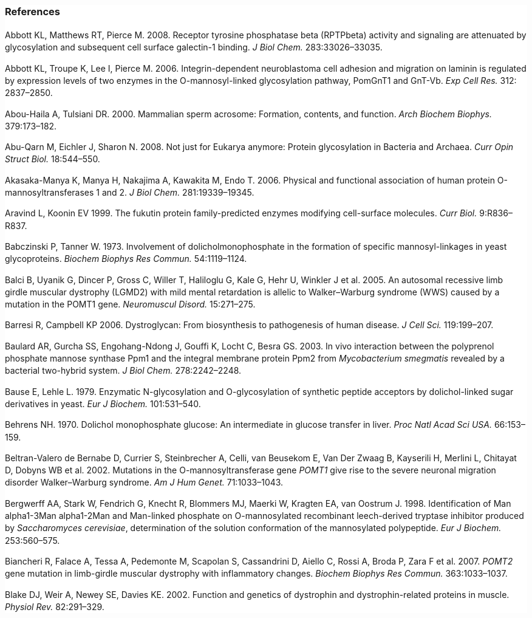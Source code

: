 ### References

Abbott KL, Matthews RT, Pierce M. 2008. Receptor tyrosine phosphatase beta (RPTPbeta) activity and signaling are attenuated by glycosylation and subsequent cell surface galectin-1 binding. *J Biol Chem.* 283:33026–33035.

Abbott KL, Troupe K, Lee I, Pierce M. 2006. Integrin-dependent neuroblastoma cell adhesion and migration on laminin is regulated by expression levels of two enzymes in the O-mannosyl-linked glycosylation pathway, PomGnT1 and GnT-Vb. *Exp Cell Res.* 312: 2837–2850.

Abou-Haila A, Tulsiani DR. 2000. Mammalian sperm acrosome: Formation, contents, and function. *Arch Biochem Biophys.* 379:173–182.

Abu-Qarn M, Eichler J, Sharon N. 2008. Not just for Eukarya anymore: Protein glycosylation in Bacteria and Archaea. *Curr Opin Struct Biol.* 18:544–550.

Akasaka-Manya K, Manya H, Nakajima A, Kawakita M, Endo T. 2006. Physical and functional association of human protein O-mannosyltransferases 1 and 2. *J Biol Chem.* 281:19339–19345.

Aravind L, Koonin EV 1999. The fukutin protein family-predicted enzymes modifying cell-surface molecules. *Curr Biol.* 9:R836–R837.

Babczinski P, Tanner W. 1973. Involvement of dolicholmonophosphate in the formation of specific mannosyl-linkages in yeast glycoproteins. *Biochem Biophys Res Commun.* 54:1119–1124.

Balci B, Uyanik G, Dincer P, Gross C, Willer T, Haliloglu G, Kale G, Hehr U, Winkler J et al. 2005. An autosomal recessive limb girdle muscular dystrophy (LGMD2) with mild mental retardation is allelic to Walker–Warburg syndrome (WWS) caused by a mutation in the POMT1 gene. *Neuromuscul Disord.* 15:271–275.

Barresi R, Campbell KP 2006. Dystroglycan: From biosynthesis to pathogenesis of human disease. *J Cell Sci.* 119:199–207.

Baulard AR, Gurcha SS, Engohang-Ndong J, Gouffi K, Locht C, Besra GS. 2003. In vivo interaction between the polyprenol phosphate mannose synthase Ppm1 and the integral membrane protein Ppm2 from *Mycobacterium smegmatis* revealed by a bacterial two-hybrid system. *J Biol Chem.* 278:2242–2248.

Bause E, Lehle L. 1979. Enzymatic N-glycosylation and O-glycosylation of synthetic peptide acceptors by dolichol-linked sugar derivatives in yeast. *Eur J Biochem.* 101:531–540.

Behrens NH. 1970. Dolichol monophosphate glucose: An intermediate in glucose transfer in liver. *Proc Natl Acad Sci USA.* 66:153–159.

Beltran-Valero de Bernabe D, Currier S, Steinbrecher A, Celli, van Beusekom E, Van Der Zwaag B, Kayserili H, Merlini L, Chitayat D, Dobyns WB et al. 2002. Mutations in the O-mannosyltransferase gene *POMT1* give rise to the severe neuronal migration disorder Walker–Warburg syndrome. *Am J Hum Genet.* 71:1033–1043.

Bergwerff AA, Stark W, Fendrich G, Knecht R, Blommers MJ, Maerki W, Kragten EA, van Oostrum J. 1998. Identification of Man alpha1-3Man alpha1-2Man and Man-linked phosphate on O-mannosylated recombinant leech-derived tryptase inhibitor produced by *Saccharomyces cerevisiae*, determination of the solution conformation of the mannosylated polypeptide. *Eur J Biochem.* 253:560–575.

Biancheri R, Falace A, Tessa A, Pedemonte M, Scapolan S, Cassandrini D, Aiello C, Rossi A, Broda P, Zara F et al. 2007. *POMT2* gene mutation in limb-girdle muscular dystrophy with inflammatory changes. *Biochem Biophys Res Commun.* 363:1033–1037.

Blake DJ, Weir A, Newey SE, Davies KE. 2002. Function and genetics of dystrophin and dystrophin-related proteins in muscle. *Physiol Rev.* 82:291–329.
